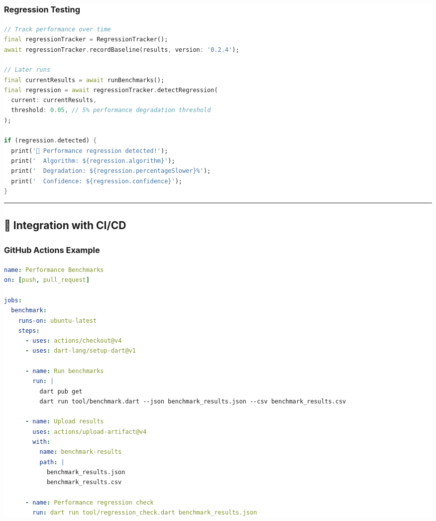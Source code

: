 ### Regression Testing

```dart
// Track performance over time
final regressionTracker = RegressionTracker();
await regressionTracker.recordBaseline(results, version: '0.2.4');

// Later runs
final currentResults = await runBenchmarks();
final regression = await regressionTracker.detectRegression(
  current: currentResults,
  threshold: 0.05, // 5% performance degradation threshold
);

if (regression.detected) {
  print('🚨 Performance regression detected!');
  print('  Algorithm: ${regression.algorithm}');
  print('  Degradation: ${regression.percentageSlower}%');
  print('  Confidence: ${regression.confidence}');
}
```

---

## 🔧 Integration with CI/CD

### GitHub Actions Example

```yaml
name: Performance Benchmarks
on: [push, pull_request]

jobs:
  benchmark:
    runs-on: ubuntu-latest
    steps:
      - uses: actions/checkout@v4
      - uses: dart-lang/setup-dart@v1

      - name: Run benchmarks
        run: |
          dart pub get
          dart run tool/benchmark.dart --json benchmark_results.json --csv benchmark_results.csv

      - name: Upload results
        uses: actions/upload-artifact@v4
        with:
          name: benchmark-results
          path: |
            benchmark_results.json
            benchmark_results.csv

      - name: Performance regression check
        run: dart run tool/regression_check.dart benchmark_results.json
```
